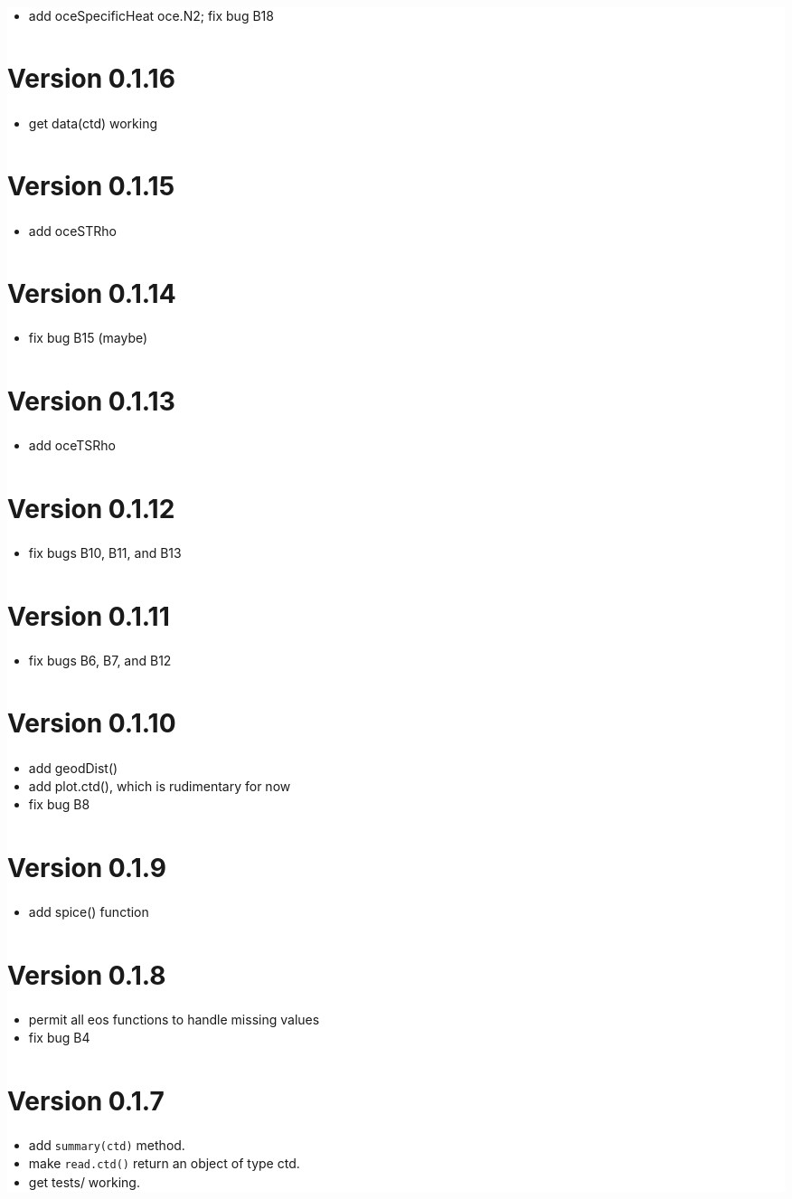 * add oceSpecificHeat oce.N2; fix bug B18

# Version 0.1.16

* get data(ctd) working

# Version 0.1.15

* add oceSTRho

# Version 0.1.14

* fix bug B15 (maybe)

# Version 0.1.13

* add oceTSRho

# Version 0.1.12

* fix bugs B10, B11, and B13

# Version 0.1.11

* fix bugs B6, B7, and B12

# Version 0.1.10

* add geodDist()
* add plot.ctd(), which is rudimentary for now
* fix bug B8

# Version 0.1.9

* add spice() function

# Version 0.1.8

* permit all eos functions to handle missing values
* fix bug B4

# Version 0.1.7

* add `summary(ctd)` method.
* make `read.ctd()` return an object of type ctd.
* get tests/ working.
